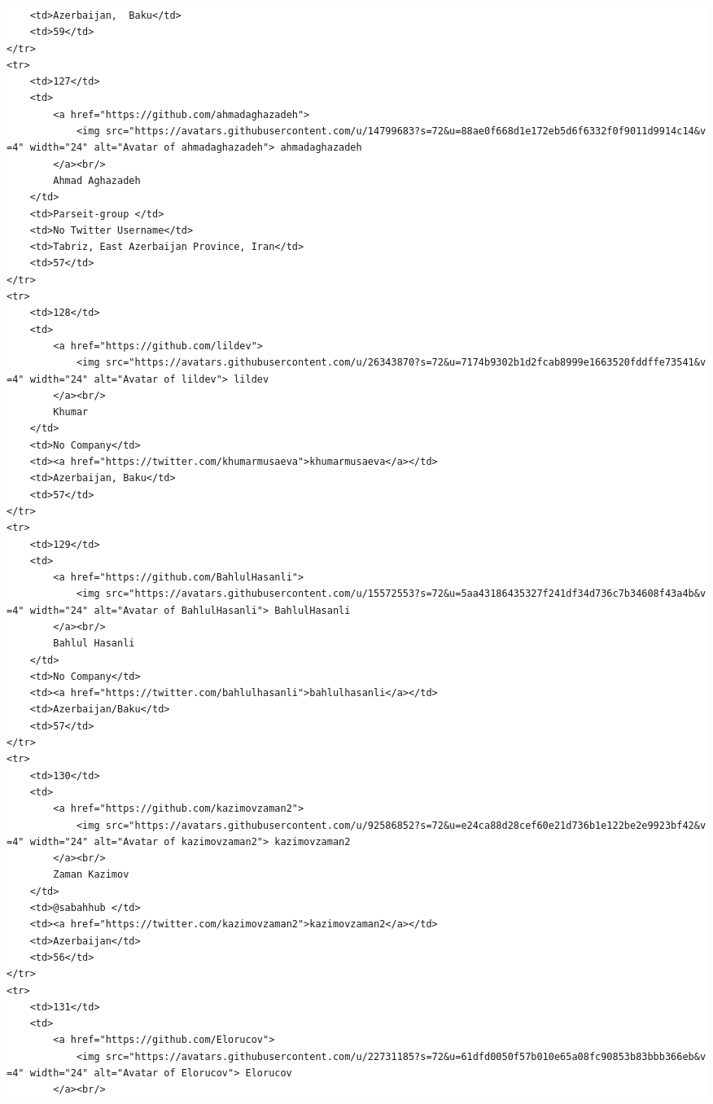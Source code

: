 		<td>Azerbaijan,  Baku</td>
		<td>59</td>
	</tr>
	<tr>
		<td>127</td>
		<td>
			<a href="https://github.com/ahmadaghazadeh">
				<img src="https://avatars.githubusercontent.com/u/14799683?s=72&u=88ae0f668d1e172eb5d6f6332f0f9011d9914c14&v=4" width="24" alt="Avatar of ahmadaghazadeh"> ahmadaghazadeh
			</a><br/>
			Ahmad Aghazadeh
		</td>
		<td>Parseit-group </td>
		<td>No Twitter Username</td>
		<td>Tabriz, East Azerbaijan Province, Iran</td>
		<td>57</td>
	</tr>
	<tr>
		<td>128</td>
		<td>
			<a href="https://github.com/lildev">
				<img src="https://avatars.githubusercontent.com/u/26343870?s=72&u=7174b9302b1d2fcab8999e1663520fddffe73541&v=4" width="24" alt="Avatar of lildev"> lildev
			</a><br/>
			Khumar
		</td>
		<td>No Company</td>
		<td><a href="https://twitter.com/khumarmusaeva">khumarmusaeva</a></td>
		<td>Azerbaijan, Baku</td>
		<td>57</td>
	</tr>
	<tr>
		<td>129</td>
		<td>
			<a href="https://github.com/BahlulHasanli">
				<img src="https://avatars.githubusercontent.com/u/15572553?s=72&u=5aa43186435327f241df34d736c7b34608f43a4b&v=4" width="24" alt="Avatar of BahlulHasanli"> BahlulHasanli
			</a><br/>
			Bahlul Hasanli
		</td>
		<td>No Company</td>
		<td><a href="https://twitter.com/bahlulhasanli">bahlulhasanli</a></td>
		<td>Azerbaijan/Baku</td>
		<td>57</td>
	</tr>
	<tr>
		<td>130</td>
		<td>
			<a href="https://github.com/kazimovzaman2">
				<img src="https://avatars.githubusercontent.com/u/92586852?s=72&u=e24ca88d28cef60e21d736b1e122be2e9923bf42&v=4" width="24" alt="Avatar of kazimovzaman2"> kazimovzaman2
			</a><br/>
			Zaman Kazimov
		</td>
		<td>@sabahhub </td>
		<td><a href="https://twitter.com/kazimovzaman2">kazimovzaman2</a></td>
		<td>Azerbaijan</td>
		<td>56</td>
	</tr>
	<tr>
		<td>131</td>
		<td>
			<a href="https://github.com/Elorucov">
				<img src="https://avatars.githubusercontent.com/u/22731185?s=72&u=61dfd0050f57b010e65a08fc90853b83bbb366eb&v=4" width="24" alt="Avatar of Elorucov"> Elorucov
			</a><br/>